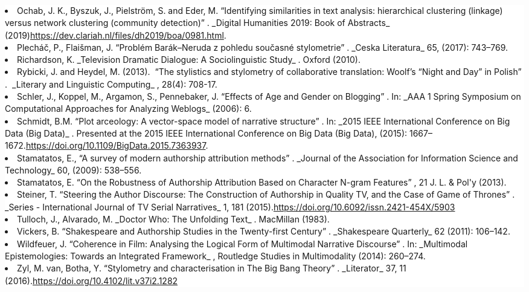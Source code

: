 </li>
<li id="ochab2019">Ochab, J. K., Byszuk, J., Pielström, S. and Eder, M. “Identifying similarities in text analysis: hierarchical clustering (linkage) versus network clustering (community detection)” . _Digital Humanities 2019: Book of Abstracts_ (2019)<a href="https://dev.clariah.nl/files/dh2019/boa/0981.html">https://dev.clariah.nl/files/dh2019/boa/0981.html</a>.
</li>
<li id="plechac2017">Plecháč, P., Flaišman, J. “Problém Barák–Neruda z pohledu současné stylometrie” . _Ceska Literatura_ 65, (2017): 743–769.
</li>
<li id="richardson2010">Richardson, K. _Television Dramatic Dialogue: A Sociolinguistic Study_ . Oxford (2010).
</li>
<li id="rybicki2013">Rybicki, J. and Heydel, M. (2013).  “The stylistics and stylometry of collaborative translation: Woolf’s “Night and Day” in Polish” .  _Literary and Linguistic Computing_ , 28(4): 708-17.
</li>
<li id="schler2006">Schler, J., Koppel, M., Argamon, S., Pennebaker, J. “Effects of Age and Gender on Blogging” . In: _AAA 1 Spring Symposium on Computational Approaches for Analyzing Weblogs_ (2006): 6.
</li>
<li id="schmidt2015">Schmidt, B.M. “Plot arceology: A vector-space model of narrative structure” . In: _2015 IEEE International Conference on Big Data (Big Data)_ . Presented at the 2015 IEEE International Conference on Big Data (Big Data), (2015): 1667–1672.<a href="https://doi.org/10.1109/BigData.2015.7363937">https://doi.org/10.1109/BigData.2015.7363937</a>.
</li>
<li id="stamatatos2009">Stamatatos, E., “A survey of modern authorship attribution methods” . _Journal of the Association for Information Science and Technology_ 60, (2009): 538–556.
</li>
<li id="stamatatos2013">Stamatatos, E. “On the Robustness of Authorship Attribution Based on Character N-gram Features” , 21 J. L. & Pol'y (2013).
</li>
<li id="steiner2015">Steiner, T. “Steering the Author Discourse: The Construction of Authorship in Quality TV, and the Case of Game of Thrones” . _Series - International Journal of TV Serial Narratives_ 1, 181 (2015).<a href="https://doi.org/10.6092/issn.2421-454X/5903">https://doi.org/10.6092/issn.2421-454X/5903</a>
</li>
<li id="tulloch1983">Tulloch, J., Alvarado, M. _Doctor Who: The Unfolding Text_ . MacMillan (1983).
</li>
<li id="vickers2011">Vickers, B. “Shakespeare and Authorship Studies in the Twenty-first Century” . _Shakespeare Quarterly_ 62 (2011): 106–142.
</li>
<li id="wildfeuer2014">Wildfeuer, J. “Coherence in Film: Analysing the Logical Form of Multimodal Narrative Discourse” . In: _Multimodal Epistemologies: Towards an Integrated Framework_ , Routledge Studies in Multimodality (2014): 260–274.
</li>
<li id="zyl2016">Zyl, M. van, Botha, Y. “Stylometry and characterisation in The Big Bang Theory” . _Literator_ 37, 11 (2016).<a href="https://doi.org/10.4102/lit.v37i2.1282">https://doi.org/10.4102/lit.v37i2.1282</a>
</li>

</ul>
